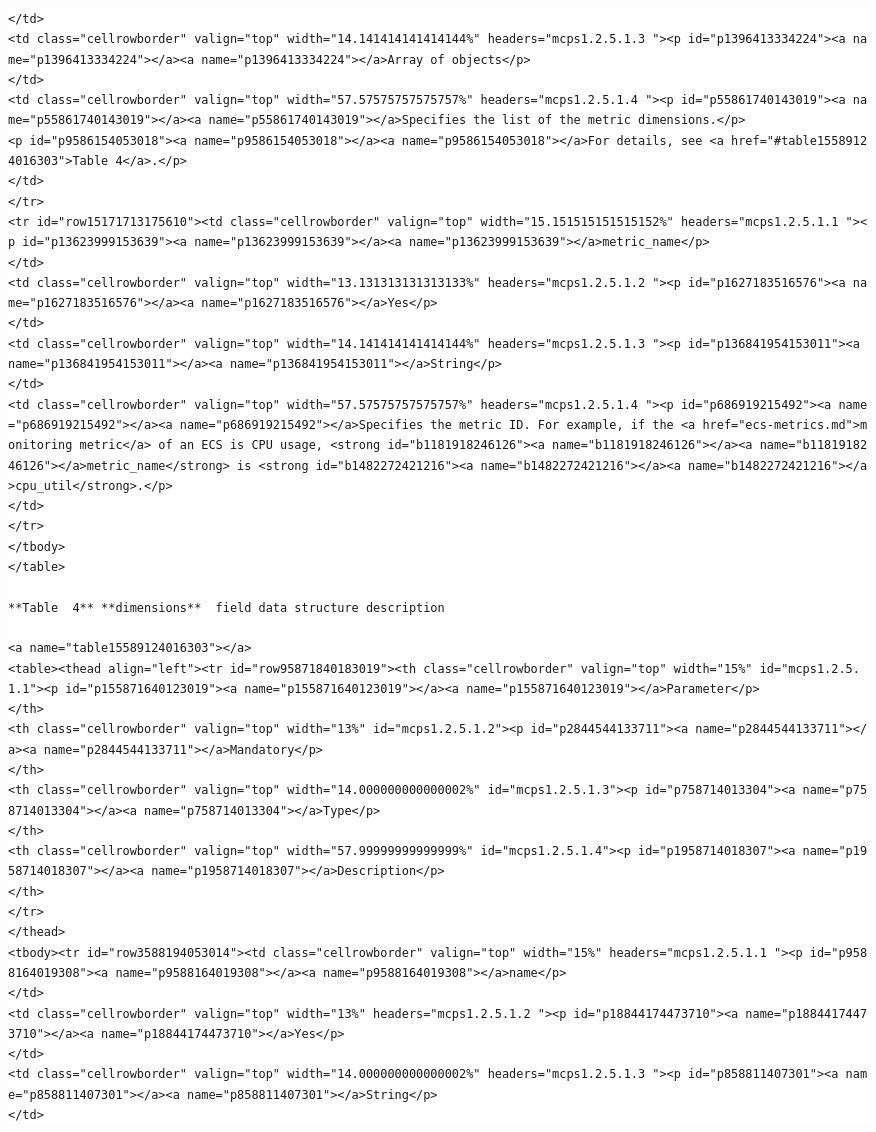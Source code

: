     </td>
    <td class="cellrowborder" valign="top" width="14.141414141414144%" headers="mcps1.2.5.1.3 "><p id="p1396413334224"><a name="p1396413334224"></a><a name="p1396413334224"></a>Array of objects</p>
    </td>
    <td class="cellrowborder" valign="top" width="57.57575757575757%" headers="mcps1.2.5.1.4 "><p id="p55861740143019"><a name="p55861740143019"></a><a name="p55861740143019"></a>Specifies the list of the metric dimensions.</p>
    <p id="p9586154053018"><a name="p9586154053018"></a><a name="p9586154053018"></a>For details, see <a href="#table15589124016303">Table 4</a>.</p>
    </td>
    </tr>
    <tr id="row15171713175610"><td class="cellrowborder" valign="top" width="15.151515151515152%" headers="mcps1.2.5.1.1 "><p id="p13623999153639"><a name="p13623999153639"></a><a name="p13623999153639"></a>metric_name</p>
    </td>
    <td class="cellrowborder" valign="top" width="13.131313131313133%" headers="mcps1.2.5.1.2 "><p id="p1627183516576"><a name="p1627183516576"></a><a name="p1627183516576"></a>Yes</p>
    </td>
    <td class="cellrowborder" valign="top" width="14.141414141414144%" headers="mcps1.2.5.1.3 "><p id="p136841954153011"><a name="p136841954153011"></a><a name="p136841954153011"></a>String</p>
    </td>
    <td class="cellrowborder" valign="top" width="57.57575757575757%" headers="mcps1.2.5.1.4 "><p id="p686919215492"><a name="p686919215492"></a><a name="p686919215492"></a>Specifies the metric ID. For example, if the <a href="ecs-metrics.md">monitoring metric</a> of an ECS is CPU usage, <strong id="b1181918246126"><a name="b1181918246126"></a><a name="b1181918246126"></a>metric_name</strong> is <strong id="b1482272421216"><a name="b1482272421216"></a><a name="b1482272421216"></a>cpu_util</strong>.</p>
    </td>
    </tr>
    </tbody>
    </table>

    **Table  4** **dimensions**  field data structure description

    <a name="table15589124016303"></a>
    <table><thead align="left"><tr id="row95871840183019"><th class="cellrowborder" valign="top" width="15%" id="mcps1.2.5.1.1"><p id="p155871640123019"><a name="p155871640123019"></a><a name="p155871640123019"></a>Parameter</p>
    </th>
    <th class="cellrowborder" valign="top" width="13%" id="mcps1.2.5.1.2"><p id="p2844544133711"><a name="p2844544133711"></a><a name="p2844544133711"></a>Mandatory</p>
    </th>
    <th class="cellrowborder" valign="top" width="14.000000000000002%" id="mcps1.2.5.1.3"><p id="p758714013304"><a name="p758714013304"></a><a name="p758714013304"></a>Type</p>
    </th>
    <th class="cellrowborder" valign="top" width="57.99999999999999%" id="mcps1.2.5.1.4"><p id="p1958714018307"><a name="p1958714018307"></a><a name="p1958714018307"></a>Description</p>
    </th>
    </tr>
    </thead>
    <tbody><tr id="row3588194053014"><td class="cellrowborder" valign="top" width="15%" headers="mcps1.2.5.1.1 "><p id="p9588164019308"><a name="p9588164019308"></a><a name="p9588164019308"></a>name</p>
    </td>
    <td class="cellrowborder" valign="top" width="13%" headers="mcps1.2.5.1.2 "><p id="p18844174473710"><a name="p18844174473710"></a><a name="p18844174473710"></a>Yes</p>
    </td>
    <td class="cellrowborder" valign="top" width="14.000000000000002%" headers="mcps1.2.5.1.3 "><p id="p858811407301"><a name="p858811407301"></a><a name="p858811407301"></a>String</p>
    </td>